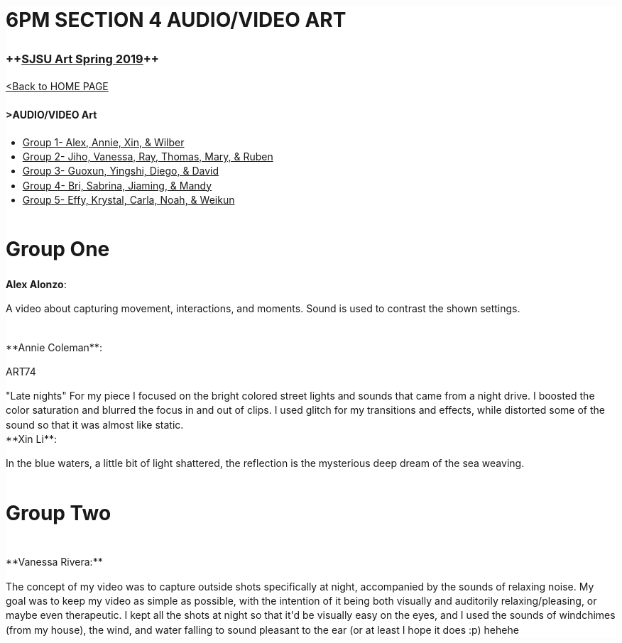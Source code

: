 # **6PM SECTION 4 AUDIO/VIDEO ART**

### **++[SJSU Art Spring 2019](https://carriehott.github.io/SJSU-Art74-Sp2019/)++**

[<Back to HOME PAGE](https://carriehott.github.io/SJSU-Art74-Sp2019/)

#### >AUDIO/VIDEO Art

* [Group 1- Alex, Annie, Xin, & Wilber](#group-one)
* [Group 2- Jiho, Vanessa, Ray, Thomas, Mary, & Ruben](#group-two)
* [Group 3- Guoxun, Yingshi, Diego, & David](#group-three)
* [Group 4- Bri, Sabrina, Jiaming, & Mandy](#group-four)
* [Group 5- Effy, Krystal, Carla, Noah, & Weikun](#group-five)


# Group One

**Alex Alonzo**:
<br>
<iframe src="https://player.vimeo.com/video/321682602" width="640" height="360" frameborder="0" webkitallowfullscreen mozallowfullscreen allowfullscreen></iframe>
<p>A video about capturing movement, interactions, and moments. Sound is used to contrast the shown settings.</p>
<br>
**Annie Coleman**:
<br>
<iframe src="https://player.vimeo.com/video/321819929" width="640" height="352" frameborder="0" webkitallowfullscreen mozallowfullscreen allowfullscreen></iframe>
<p>ART74</p>
"Late nights"
For my piece I focused on the bright colored street lights and sounds that came from a night drive. I boosted the color saturation and blurred the focus in and out of clips. I used glitch for my transitions and effects, while distorted some of the sound so that it was almost like static.

<br>
**Xin Li**:
<br>
<iframe src="https://player.vimeo.com/video/321891939" width="640" height="360" frameborder="0" webkitallowfullscreen mozallowfullscreen allowfullscreen></iframe>
<p></p>
In the blue waters, a little bit of light shattered, the reflection is the mysterious deep dream of the sea weaving.
<br>

# Group Two

<br>
**Vanessa Rivera:**
<br>
<iframe src="https://player.vimeo.com/video/321683313" width="640" height="360" frameborder="0" webkitallowfullscreen mozallowfullscreen allowfullscreen></iframe>
<p>The concept of my video was to capture outside shots specifically at night, accompanied by the sounds of relaxing noise. My goal was to keep my video as simple as possible, with the intention of it being both visually and auditorily relaxing/pleasing, or maybe even therapeutic. I kept all the shots at night so that it&#039;d be visually easy on the eyes, and I used the sounds of windchimes (from my house), the wind, and water falling to sound pleasant to the ear (or at least I hope it does :p) hehehe</p>
